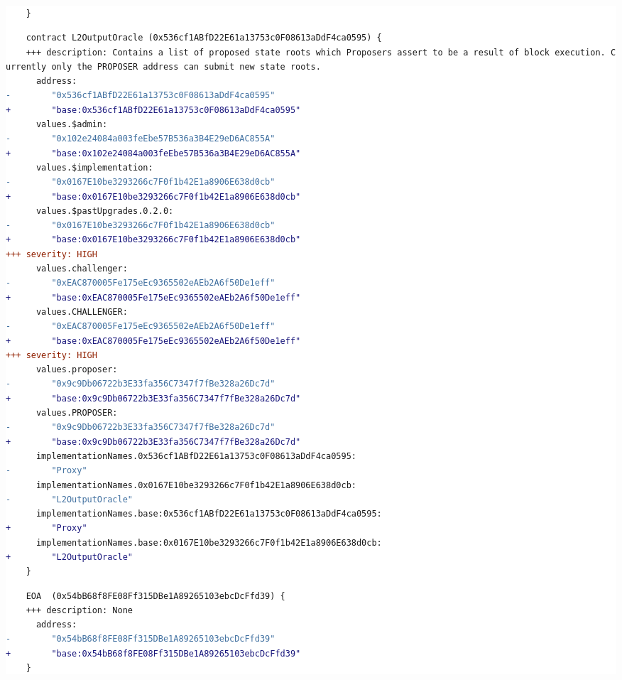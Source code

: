 ```diff
    }
```

```diff
    contract L2OutputOracle (0x536cf1ABfD22E61a13753c0F08613aDdF4ca0595) {
    +++ description: Contains a list of proposed state roots which Proposers assert to be a result of block execution. Currently only the PROPOSER address can submit new state roots.
      address:
-        "0x536cf1ABfD22E61a13753c0F08613aDdF4ca0595"
+        "base:0x536cf1ABfD22E61a13753c0F08613aDdF4ca0595"
      values.$admin:
-        "0x102e24084a003feEbe57B536a3B4E29eD6AC855A"
+        "base:0x102e24084a003feEbe57B536a3B4E29eD6AC855A"
      values.$implementation:
-        "0x0167E10be3293266c7F0f1b42E1a8906E638d0cb"
+        "base:0x0167E10be3293266c7F0f1b42E1a8906E638d0cb"
      values.$pastUpgrades.0.2.0:
-        "0x0167E10be3293266c7F0f1b42E1a8906E638d0cb"
+        "base:0x0167E10be3293266c7F0f1b42E1a8906E638d0cb"
+++ severity: HIGH
      values.challenger:
-        "0xEAC870005Fe175eEc9365502eAEb2A6f50De1eff"
+        "base:0xEAC870005Fe175eEc9365502eAEb2A6f50De1eff"
      values.CHALLENGER:
-        "0xEAC870005Fe175eEc9365502eAEb2A6f50De1eff"
+        "base:0xEAC870005Fe175eEc9365502eAEb2A6f50De1eff"
+++ severity: HIGH
      values.proposer:
-        "0x9c9Db06722b3E33fa356C7347f7fBe328a26Dc7d"
+        "base:0x9c9Db06722b3E33fa356C7347f7fBe328a26Dc7d"
      values.PROPOSER:
-        "0x9c9Db06722b3E33fa356C7347f7fBe328a26Dc7d"
+        "base:0x9c9Db06722b3E33fa356C7347f7fBe328a26Dc7d"
      implementationNames.0x536cf1ABfD22E61a13753c0F08613aDdF4ca0595:
-        "Proxy"
      implementationNames.0x0167E10be3293266c7F0f1b42E1a8906E638d0cb:
-        "L2OutputOracle"
      implementationNames.base:0x536cf1ABfD22E61a13753c0F08613aDdF4ca0595:
+        "Proxy"
      implementationNames.base:0x0167E10be3293266c7F0f1b42E1a8906E638d0cb:
+        "L2OutputOracle"
    }
```

```diff
    EOA  (0x54bB68f8FE08Ff315DBe1A89265103ebcDcFfd39) {
    +++ description: None
      address:
-        "0x54bB68f8FE08Ff315DBe1A89265103ebcDcFfd39"
+        "base:0x54bB68f8FE08Ff315DBe1A89265103ebcDcFfd39"
    }
```
